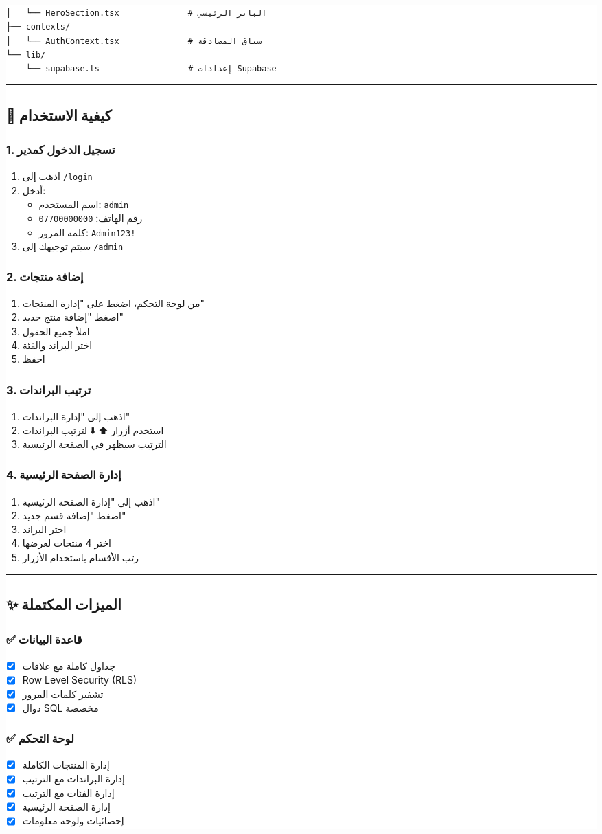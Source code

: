 ```
│   └── HeroSection.tsx              # البانر الرئيسي
├── contexts/
│   └── AuthContext.tsx              # سياق المصادقة
└── lib/
    └── supabase.ts                  # إعدادات Supabase
```

---

## 🚀 كيفية الاستخدام

### 1. تسجيل الدخول كمدير
1. اذهب إلى `/login`
2. أدخل:
   - اسم المستخدم: `admin`
   - رقم الهاتف: `07700000000`
   - كلمة المرور: `Admin123!`
3. سيتم توجيهك إلى `/admin`

### 2. إضافة منتجات
1. من لوحة التحكم، اضغط على "إدارة المنتجات"
2. اضغط "إضافة منتج جديد"
3. املأ جميع الحقول
4. اختر البراند والفئة
5. احفظ

### 3. ترتيب البراندات
1. اذهب إلى "إدارة البراندات"
2. استخدم أزرار ⬆️ ⬇️ لترتيب البراندات
3. الترتيب سيظهر في الصفحة الرئيسية

### 4. إدارة الصفحة الرئيسية
1. اذهب إلى "إدارة الصفحة الرئيسية"
2. اضغط "إضافة قسم جديد"
3. اختر البراند
4. اختر 4 منتجات لعرضها
5. رتب الأقسام باستخدام الأزرار

---

## ✨ الميزات المكتملة

### ✅ قاعدة البيانات
- [x] جداول كاملة مع علاقات
- [x] Row Level Security (RLS)
- [x] تشفير كلمات المرور
- [x] دوال SQL مخصصة

### ✅ لوحة التحكم
- [x] إدارة المنتجات الكاملة
- [x] إدارة البراندات مع الترتيب
- [x] إدارة الفئات مع الترتيب
- [x] إدارة الصفحة الرئيسية
- [x] إحصائيات ولوحة معلومات
